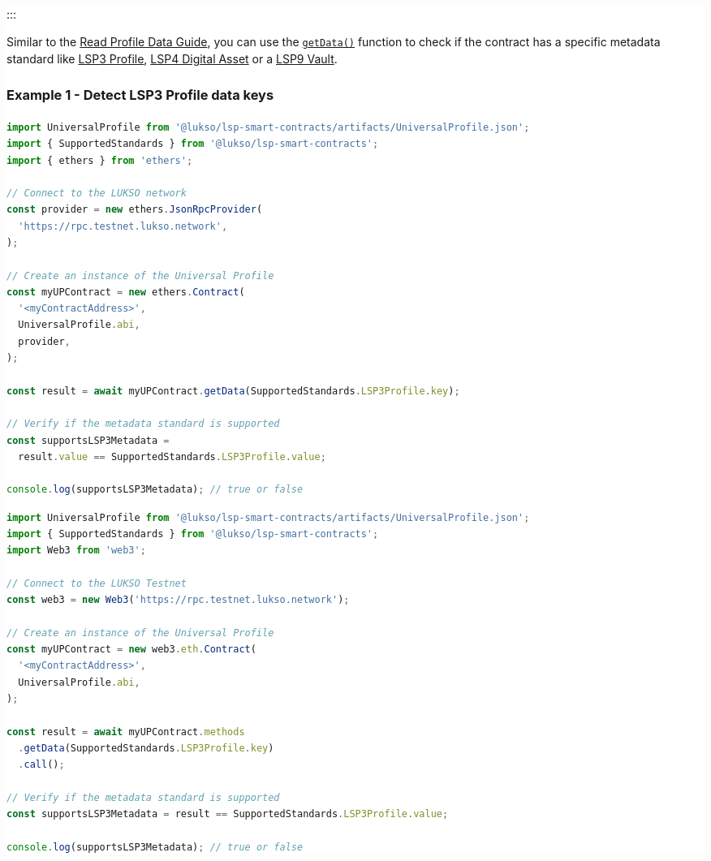 :::

Similar to the [Read Profile Data Guide](/learn/universal-profile/metadata/read-profile-data), you can use the [`getData()`](/tools/dapps/erc725js/methods.md#getdata) function to check if the contract has a specific metadata standard like [LSP3 Profile](/standards/metadata/lsp3-profile-metadata), [LSP4 Digital Asset](/standards/tokens/LSP4-Digital-Asset-Metadata) or a [LSP9 Vault](/standards/accounts/lsp9-vault).

### Example 1 - Detect LSP3 Profile data keys

  <Tabs groupId="web3-lib">
  <TabItem value="ethers" label="ethers" attributes={{className: "tab_ethers"}}>

```typescript
import UniversalProfile from '@lukso/lsp-smart-contracts/artifacts/UniversalProfile.json';
import { SupportedStandards } from '@lukso/lsp-smart-contracts';
import { ethers } from 'ethers';

// Connect to the LUKSO network
const provider = new ethers.JsonRpcProvider(
  'https://rpc.testnet.lukso.network',
);

// Create an instance of the Universal Profile
const myUPContract = new ethers.Contract(
  '<myContractAddress>',
  UniversalProfile.abi,
  provider,
);

const result = await myUPContract.getData(SupportedStandards.LSP3Profile.key);

// Verify if the metadata standard is supported
const supportsLSP3Metadata =
  result.value == SupportedStandards.LSP3Profile.value;

console.log(supportsLSP3Metadata); // true or false
```

  </TabItem>
  <TabItem value="web3" label="web3" attributes={{className: "tab_web3"}}>

```js
import UniversalProfile from '@lukso/lsp-smart-contracts/artifacts/UniversalProfile.json';
import { SupportedStandards } from '@lukso/lsp-smart-contracts';
import Web3 from 'web3';

// Connect to the LUKSO Testnet
const web3 = new Web3('https://rpc.testnet.lukso.network');

// Create an instance of the Universal Profile
const myUPContract = new web3.eth.Contract(
  '<myContractAddress>',
  UniversalProfile.abi,
);

const result = await myUPContract.methods
  .getData(SupportedStandards.LSP3Profile.key)
  .call();

// Verify if the metadata standard is supported
const supportsLSP3Metadata = result == SupportedStandards.LSP3Profile.value;

console.log(supportsLSP3Metadata); // true or false
```
